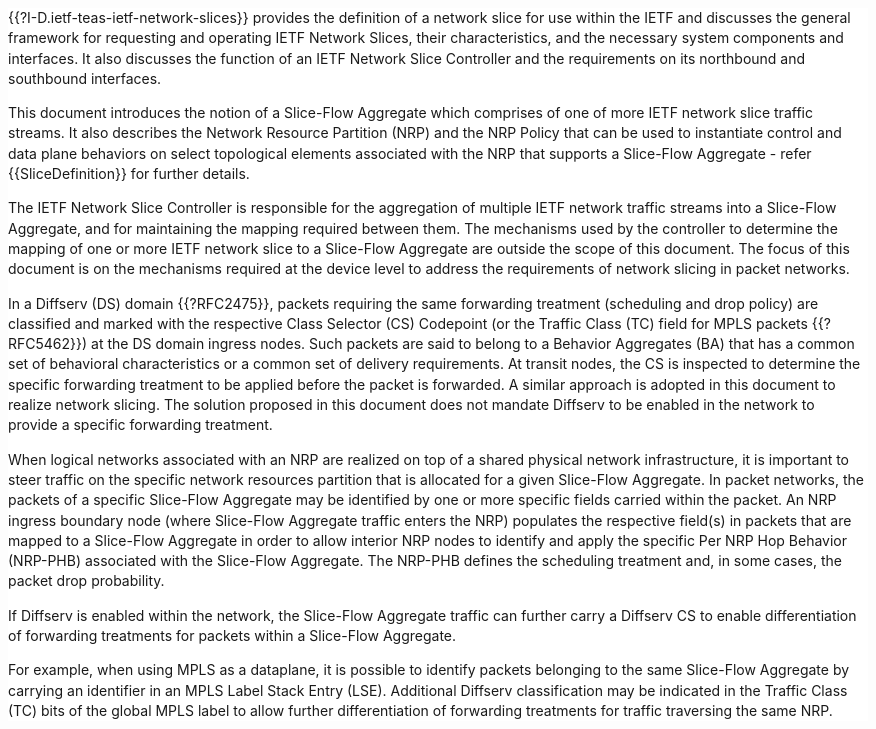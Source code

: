 {{?I-D.ietf-teas-ietf-network-slices}} provides the definition of a network
slice for use within the IETF and discusses the general framework for
requesting and operating IETF Network Slices, their characteristics, and the
necessary system components and interfaces. It also  discusses the function of
an IETF Network Slice Controller and the requirements on its northbound and
southbound interfaces. 

This document introduces the notion of a Slice-Flow Aggregate which comprises
of one of more IETF network slice traffic streams. It also describes the
Network Resource Partition (NRP) and the NRP Policy that can be used to
instantiate control and data plane behaviors on select topological elements
associated with the NRP that supports a Slice-Flow
Aggregate - refer {{SliceDefinition}} for further details.

The IETF Network Slice Controller is responsible for the aggregation of
multiple IETF network traffic streams into a Slice-Flow Aggregate, and for
maintaining the mapping required between them. The mechanisms used by the
controller to determine the mapping of one or more IETF network slice to a
Slice-Flow Aggregate are outside the scope of this document. The focus of this
document is on the mechanisms required at the device level to address the
requirements of network slicing in packet networks.

In a Diffserv (DS) domain {{?RFC2475}}, packets requiring the same forwarding
treatment (scheduling and drop policy) are classified and marked with the
respective Class Selector (CS) Codepoint (or the Traffic Class (TC) field for
MPLS packets {{?RFC5462}}) at the DS domain ingress nodes.  Such packets are said
to belong to a Behavior Aggregates (BA) that has a common set of behavioral
characteristics or a common set of delivery requirements.  At transit nodes,
the CS is inspected to determine the specific forwarding treatment to be
applied before the packet is forwarded.  A similar approach is adopted in this
document to realize network slicing. The solution proposed in this document
does not mandate Diffserv to be enabled in the network to provide a specific
forwarding treatment.

When logical networks associated with an NRP are realized on top of a shared
physical network infrastructure, it is important to steer traffic on the
specific network resources partition that is allocated for a given Slice-Flow
Aggregate.  In packet networks, the packets of a specific Slice-Flow Aggregate
may be identified by one or more specific fields carried within the packet. An
NRP ingress boundary node (where Slice-Flow Aggregate traffic enters the NRP)
populates the respective field(s) in packets that are
mapped to a Slice-Flow Aggregate in order to allow interior NRP nodes to
identify and apply the specific Per NRP Hop Behavior (NRP-PHB) associated with the
Slice-Flow Aggregate. The NRP-PHB defines the scheduling treatment and, in some
cases, the packet drop probability.

If Diffserv is enabled within the network, the Slice-Flow Aggregate traffic can
further carry a Diffserv CS to enable differentiation of forwarding treatments
for packets within a Slice-Flow Aggregate.

For example, when using MPLS as a dataplane, it is possible to identify packets
belonging to the same Slice-Flow Aggregate by carrying an identifier in an MPLS Label Stack Entry (LSE).
Additional Diffserv classification may be indicated in the Traffic
Class (TC) bits of the global MPLS label to allow further differentiation of forwarding
treatments for traffic traversing the same NRP.
